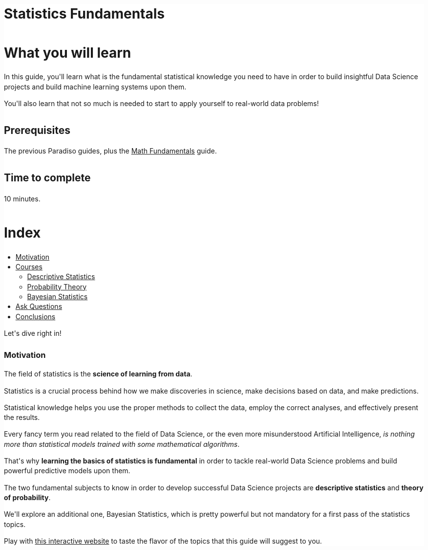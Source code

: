 # Statistics Fundamentals

# What you will learn 

In this guide, you'll learn what is the fundamental statistical knowledge you need to have in order
to build insightful Data Science projects and build machine learning systems upon them.

You'll also learn that not so much is needed to start to apply yourself to real-world data problems!

## Prerequisites
The previous Paradiso guides, plus the [Math Fundamentals](math-fundamentals.md) guide.

## Time to complete
10 minutes.

# Index
- [Motivation](#Motivation)
- [Courses](#Courses)
  - [Descriptive Statistics](#Descriptive-statistics)
  - [Probability Theory](#Probability-Theory)
  - [Bayesian Statistics](#Bayesian-Statistics)
- [Ask Questions](#Ask-Questions)
- [Conclusions](#Conclusions)

Let's dive right in!
 
### Motivation
The field of statistics is the **science of learning from data**.

Statistics is a crucial process behind how we make discoveries in science, make decisions based on data, and make predictions. 

Statistical knowledge helps you use the proper methods to collect the data, employ the correct analyses, and effectively present the results. 

Every fancy term you read related to the field of Data Science, or the even more misunderstood Artificial Intelligence, _is nothing more than statistical models trained with some mathematical algorithms_.

That's why **learning the basics of statistics is fundamental** in order to tackle real-world Data Science problems and build powerful predictive models upon them.

The two fundamental subjects to know in order to develop successful Data Science projects are **descriptive statistics** and **theory of probability**.

We'll explore an additional one, Bayesian Statistics, which is pretty powerful but not mandatory for a first pass of the statistics topics.

Play with [this interactive website](https://seeing-theory.brown.edu/) to taste the flavor of the topics that this guide will suggest to you.
